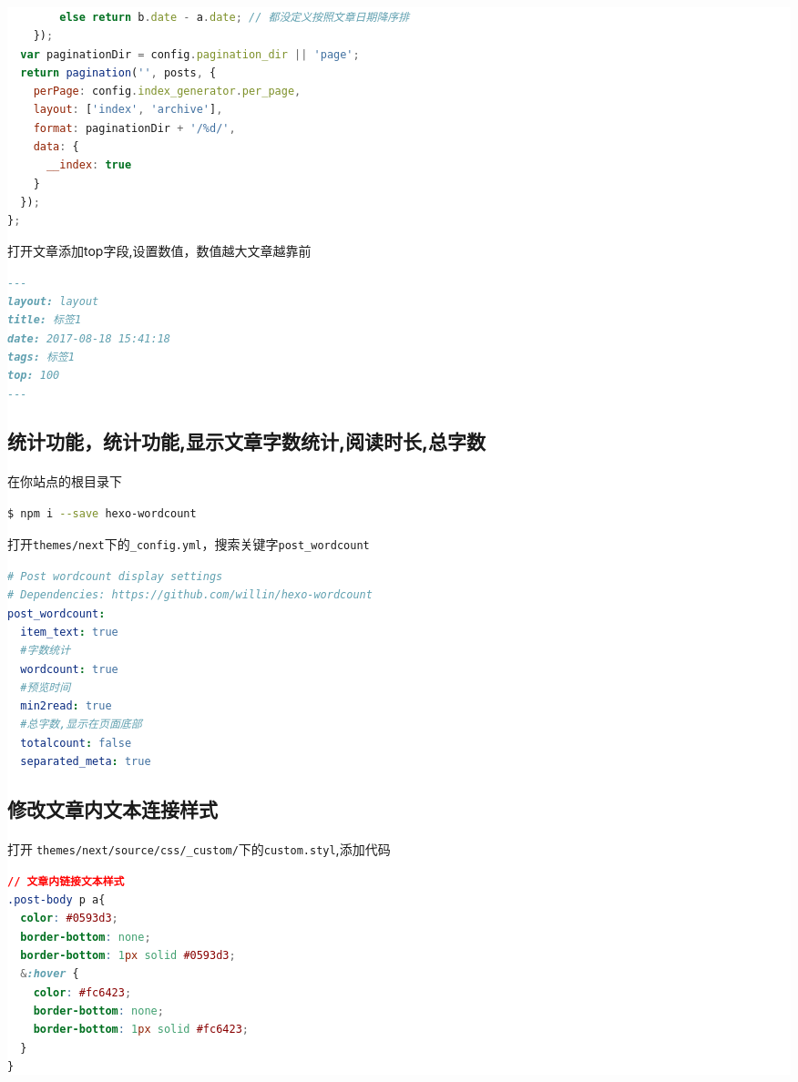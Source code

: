```js
        else return b.date - a.date; // 都没定义按照文章日期降序排
    });
  var paginationDir = config.pagination_dir || 'page';
  return pagination('', posts, {
    perPage: config.index_generator.per_page,
    layout: ['index', 'archive'],
    format: paginationDir + '/%d/',
    data: {
      __index: true
    }
  });
};
```
打开文章添加top字段,设置数值，数值越大文章越靠前
```md
---
layout: layout
title: 标签1
date: 2017-08-18 15:41:18
tags: 标签1
top: 100
---
```

## 统计功能，统计功能,显示文章字数统计,阅读时长,总字数

在你站点的根目录下
```bash
$ npm i --save hexo-wordcount
```
打开`themes/next`下的`_config.yml`，搜索关键字`post_wordcount`
```yml
# Post wordcount display settings
# Dependencies: https://github.com/willin/hexo-wordcount
post_wordcount:
  item_text: true
  #字数统计
  wordcount: true
  #预览时间
  min2read: true
  #总字数,显示在页面底部
  totalcount: false
  separated_meta: true
```

## 修改文章内文本连接样式

打开 `themes/next/source/css/_custom/`下的`custom.styl`,添加代码
```css
// 文章内链接文本样式
.post-body p a{
  color: #0593d3;
  border-bottom: none;
  border-bottom: 1px solid #0593d3;
  &:hover {
    color: #fc6423;
    border-bottom: none;
    border-bottom: 1px solid #fc6423;
  }
}
```
